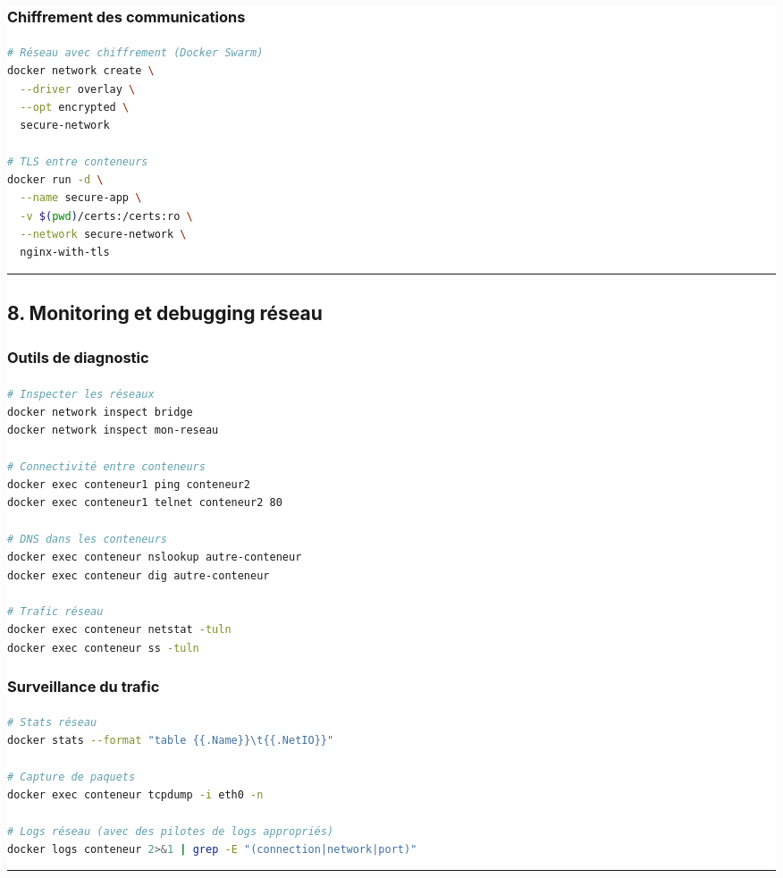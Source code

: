 ### Chiffrement des communications

```bash
# Réseau avec chiffrement (Docker Swarm)
docker network create \
  --driver overlay \
  --opt encrypted \
  secure-network

# TLS entre conteneurs
docker run -d \
  --name secure-app \
  -v $(pwd)/certs:/certs:ro \
  --network secure-network \
  nginx-with-tls
```

---

## 8. Monitoring et debugging réseau

### Outils de diagnostic

```bash
# Inspecter les réseaux
docker network inspect bridge
docker network inspect mon-reseau

# Connectivité entre conteneurs
docker exec conteneur1 ping conteneur2
docker exec conteneur1 telnet conteneur2 80

# DNS dans les conteneurs
docker exec conteneur nslookup autre-conteneur
docker exec conteneur dig autre-conteneur

# Trafic réseau
docker exec conteneur netstat -tuln
docker exec conteneur ss -tuln
```

### Surveillance du trafic

```bash
# Stats réseau
docker stats --format "table {{.Name}}\t{{.NetIO}}"

# Capture de paquets
docker exec conteneur tcpdump -i eth0 -n

# Logs réseau (avec des pilotes de logs appropriés)
docker logs conteneur 2>&1 | grep -E "(connection|network|port)"
```

---